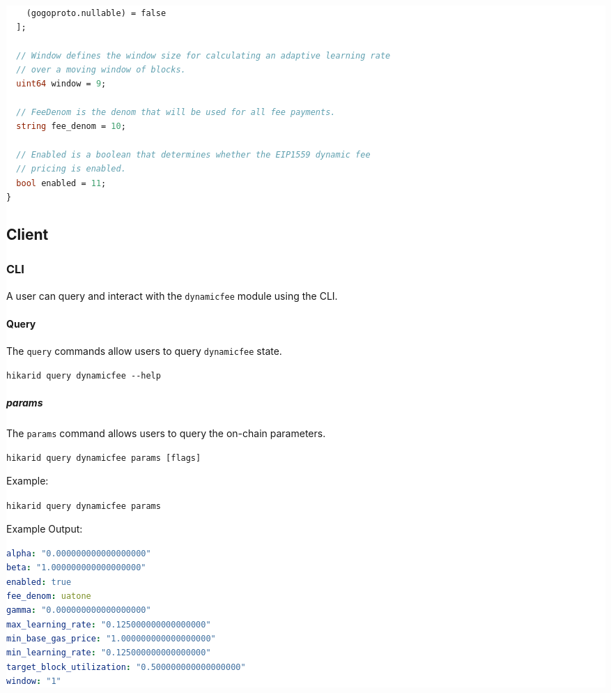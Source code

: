 ```protobuf
    (gogoproto.nullable) = false
  ];

  // Window defines the window size for calculating an adaptive learning rate
  // over a moving window of blocks.
  uint64 window = 9;

  // FeeDenom is the denom that will be used for all fee payments.
  string fee_denom = 10;

  // Enabled is a boolean that determines whether the EIP1559 dynamic fee
  // pricing is enabled.
  bool enabled = 11;
}
```

## Client

### CLI

A user can query and interact with the `dynamicfee` module using the CLI.

#### Query

The `query` commands allow users to query `dynamicfee` state.

```shell
hikarid query dynamicfee --help
```

##### params

The `params` command allows users to query the on-chain parameters.

```shell
hikarid query dynamicfee params [flags]
```

Example:

```shell
hikarid query dynamicfee params
```

Example Output:

```yml
alpha: "0.000000000000000000"
beta: "1.000000000000000000"
enabled: true
fee_denom: uatone
gamma: "0.000000000000000000"
max_learning_rate: "0.125000000000000000"
min_base_gas_price: "1.000000000000000000"
min_learning_rate: "0.125000000000000000"
target_block_utilization: "0.500000000000000000"
window: "1"
```
